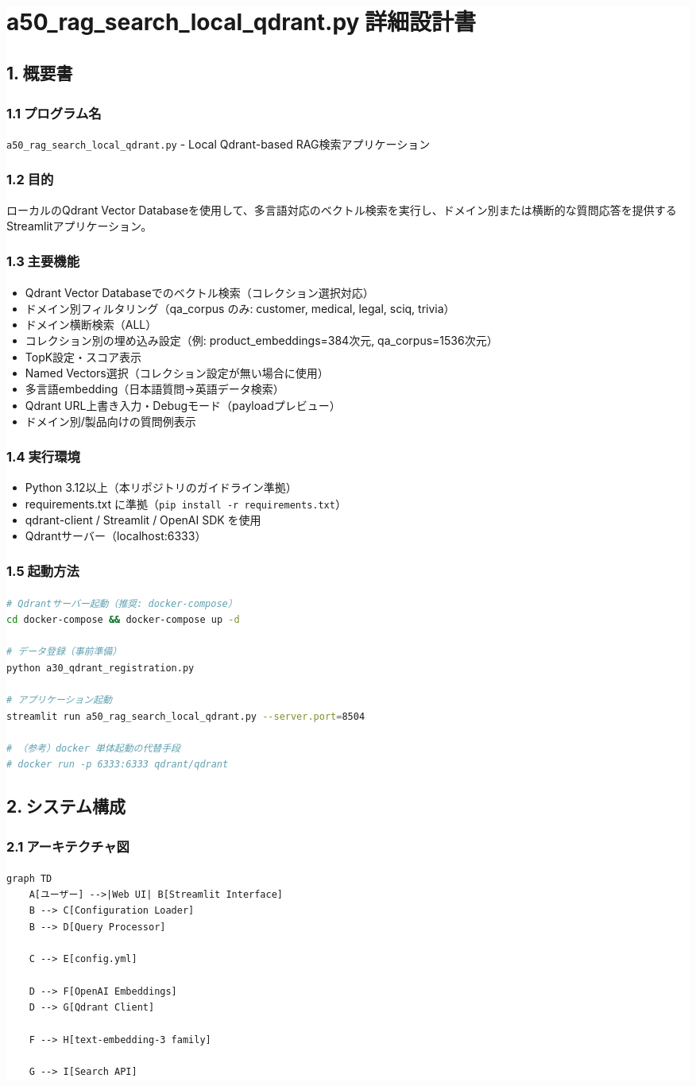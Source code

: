 # a50_rag_search_local_qdrant.py 詳細設計書

## 1. 概要書

### 1.1 プログラム名
`a50_rag_search_local_qdrant.py` - Local Qdrant-based RAG検索アプリケーション

### 1.2 目的
ローカルのQdrant Vector Databaseを使用して、多言語対応のベクトル検索を実行し、ドメイン別または横断的な質問応答を提供するStreamlitアプリケーション。

### 1.3 主要機能
- Qdrant Vector Databaseでのベクトル検索（コレクション選択対応）
- ドメイン別フィルタリング（qa_corpus のみ: customer, medical, legal, sciq, trivia）
- ドメイン横断検索（ALL）
- コレクション別の埋め込み設定（例: product_embeddings=384次元, qa_corpus=1536次元）
- TopK設定・スコア表示
- Named Vectors選択（コレクション設定が無い場合に使用）
- 多言語embedding（日本語質問→英語データ検索）
- Qdrant URL上書き入力・Debugモード（payloadプレビュー）
- ドメイン別/製品向けの質問例表示

### 1.4 実行環境
- Python 3.12以上（本リポジトリのガイドライン準拠）
- requirements.txt に準拠（`pip install -r requirements.txt`）
- qdrant-client / Streamlit / OpenAI SDK を使用
- Qdrantサーバー（localhost:6333）

### 1.5 起動方法
```bash
# Qdrantサーバー起動（推奨: docker-compose）
cd docker-compose && docker-compose up -d

# データ登録（事前準備）
python a30_qdrant_registration.py

# アプリケーション起動
streamlit run a50_rag_search_local_qdrant.py --server.port=8504

# （参考）docker 単体起動の代替手段
# docker run -p 6333:6333 qdrant/qdrant
```

## 2. システム構成

### 2.1 アーキテクチャ図

```mermaid
graph TD
    A[ユーザー] -->|Web UI| B[Streamlit Interface]
    B --> C[Configuration Loader]
    B --> D[Query Processor]
    
    C --> E[config.yml]
    
    D --> F[OpenAI Embeddings]
    D --> G[Qdrant Client]
    
    F --> H[text-embedding-3 family]
    
    G --> I[Search API]
```